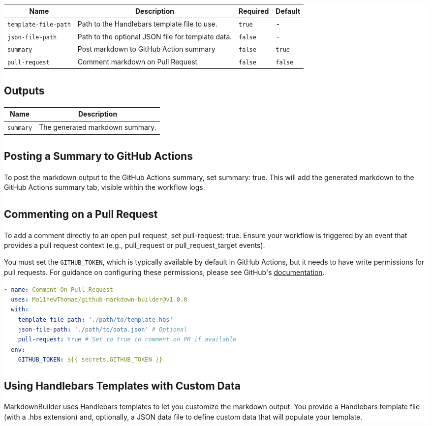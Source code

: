 | Name                 | Description                                       | Required | Default |
| -------------------- | ------------------------------------------------- | -------- | ------- |
| `template-file-path` | Path to the Handlebars template file to use.      | `true`   | -       |
| `json-file-path`     | Path to the optional JSON file for template data. | `false`  | -       |
| `summary`            | Post markdown to GitHub Action summary            | `false`  | `true`  |
| `pull-request`       | Comment markdown on Pull Request                  | `false`  | `false` |

## Outputs

| Name      | Description                     |
| --------- | ------------------------------- |
| `summary` | The generated markdown summary. |

## Posting a Summary to GitHub Actions

To post the markdown output to the GitHub Actions summary, set summary: true.
This will add the generated markdown to the GitHub Actions summary tab, visible
within the workflow logs.

## Commenting on a Pull Request

To add a comment directly to an open pull request, set pull-request: true.
Ensure your workflow is triggered by an event that provides a pull request
context (e.g., pull_request or pull_request_target events).

You must set the `GITHUB_TOKEN`, which is typically available by default in
GitHub Actions, but it needs to have write permissions for pull requests. For
guidance on configuring these permissions, please see GitHub's
[documentation](https://docs.github.com/en/actions/security-for-github-actions/security-guides/automatic-token-authentication#permissions-for-the-github_token).

```yaml
- name: Comment On Pull Request
  uses: Ma11hewThomas/github-markdown-builder@v1.0.0
  with:
    template-file-path: './path/to/template.hbs'
    json-file-path: './path/to/data.json' # Optional
    pull-request: true # Set to true to comment on PR if available
  env:
    GITHUB_TOKEN: ${{ secrets.GITHUB_TOKEN }}
```

## Using Handlebars Templates with Custom Data

MarkdownBuilder uses Handlebars templates to let you customize the markdown
output. You provide a Handlebars template file (with a .hbs extension) and,
optionally, a JSON data file to define custom data that will populate your
template.
